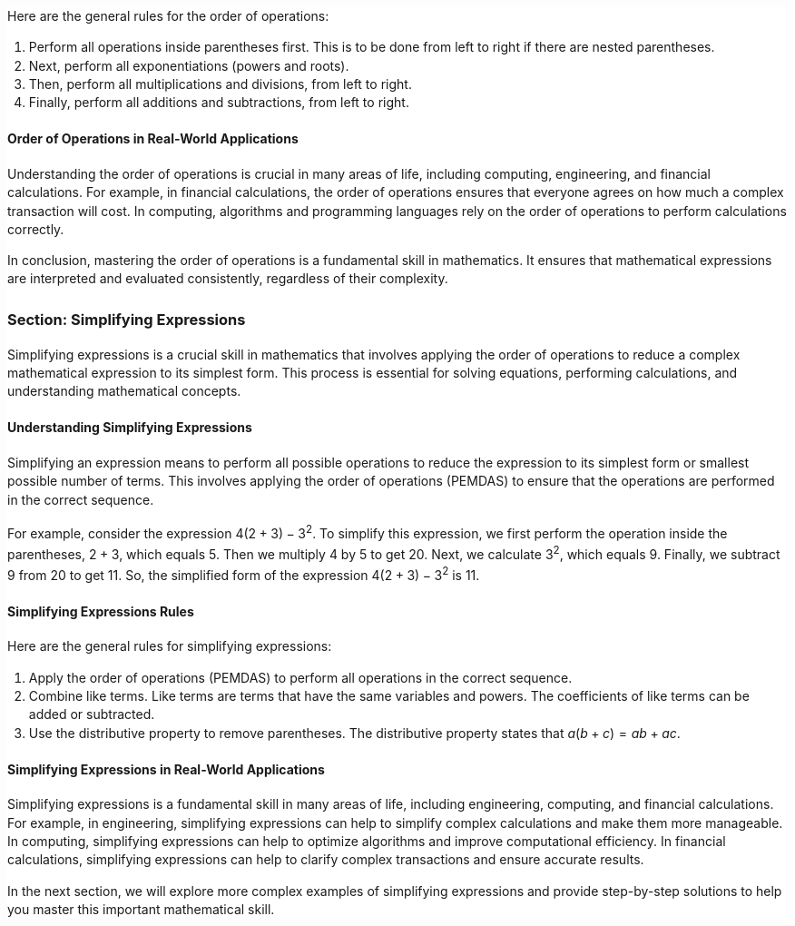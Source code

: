 Here are the general rules for the order of operations:

1. Perform all operations inside parentheses first. This is to be done from left to right if there are nested parentheses.
2. Next, perform all exponentiations (powers and roots).
3. Then, perform all multiplications and divisions, from left to right.
4. Finally, perform all additions and subtractions, from left to right.

#### Order of Operations in Real-World Applications

Understanding the order of operations is crucial in many areas of life, including computing, engineering, and financial calculations. For example, in financial calculations, the order of operations ensures that everyone agrees on how much a complex transaction will cost. In computing, algorithms and programming languages rely on the order of operations to perform calculations correctly.

In conclusion, mastering the order of operations is a fundamental skill in mathematics. It ensures that mathematical expressions are interpreted and evaluated consistently, regardless of their complexity.

### Section: Simplifying Expressions

Simplifying expressions is a crucial skill in mathematics that involves applying the order of operations to reduce a complex mathematical expression to its simplest form. This process is essential for solving equations, performing calculations, and understanding mathematical concepts.

#### Understanding Simplifying Expressions

Simplifying an expression means to perform all possible operations to reduce the expression to its simplest form or smallest possible number of terms. This involves applying the order of operations (PEMDAS) to ensure that the operations are performed in the correct sequence.

For example, consider the expression $4(2 + 3) - 3^2$. To simplify this expression, we first perform the operation inside the parentheses, $2 + 3$, which equals $5$. Then we multiply $4$ by $5$ to get $20$. Next, we calculate $3^2$, which equals $9$. Finally, we subtract $9$ from $20$ to get $11$. So, the simplified form of the expression $4(2 + 3) - 3^2$ is $11$.

#### Simplifying Expressions Rules

Here are the general rules for simplifying expressions:

1. Apply the order of operations (PEMDAS) to perform all operations in the correct sequence.
2. Combine like terms. Like terms are terms that have the same variables and powers. The coefficients of like terms can be added or subtracted.
3. Use the distributive property to remove parentheses. The distributive property states that $a(b + c) = ab + ac$.

#### Simplifying Expressions in Real-World Applications

Simplifying expressions is a fundamental skill in many areas of life, including engineering, computing, and financial calculations. For example, in engineering, simplifying expressions can help to simplify complex calculations and make them more manageable. In computing, simplifying expressions can help to optimize algorithms and improve computational efficiency. In financial calculations, simplifying expressions can help to clarify complex transactions and ensure accurate results. 

In the next section, we will explore more complex examples of simplifying expressions and provide step-by-step solutions to help you master this important mathematical skill.
